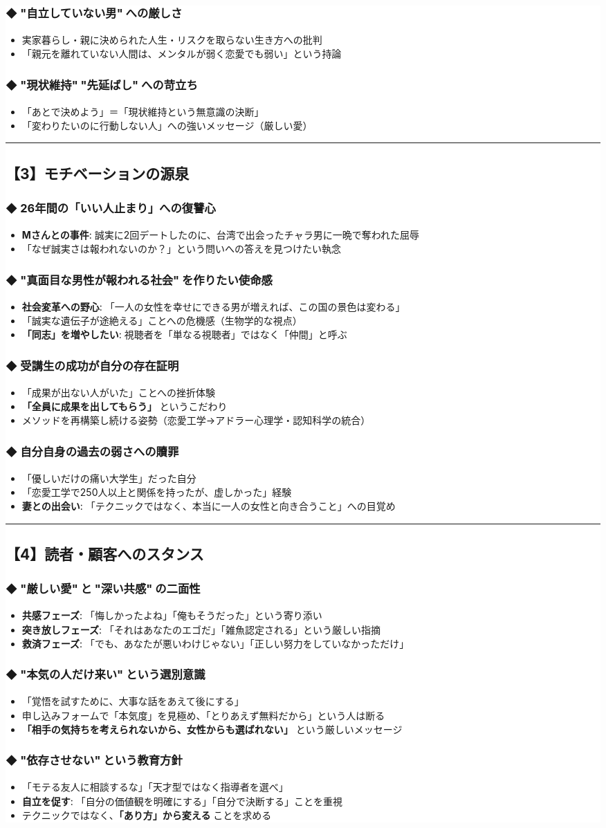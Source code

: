 ### ◆ "自立していない男" への厳しさ
- 実家暮らし・親に決められた人生・リスクを取らない生き方への批判
- 「親元を離れていない人間は、メンタルが弱く恋愛でも弱い」という持論

### ◆ "現状維持" "先延ばし" への苛立ち
- 「あとで決めよう」＝「現状維持という無意識の決断」
- 「変わりたいのに行動しない人」への強いメッセージ（厳しい愛）

---

## 【3】モチベーションの源泉

### ◆ 26年間の「いい人止まり」への復讐心
- **Mさんとの事件**: 誠実に2回デートしたのに、台湾で出会ったチャラ男に一晩で奪われた屈辱
- 「なぜ誠実さは報われないのか？」という問いへの答えを見つけたい執念

### ◆ "真面目な男性が報われる社会" を作りたい使命感
- **社会変革への野心**: 「一人の女性を幸せにできる男が増えれば、この国の景色は変わる」
- 「誠実な遺伝子が途絶える」ことへの危機感（生物学的な視点）
- **「同志」を増やしたい**: 視聴者を「単なる視聴者」ではなく「仲間」と呼ぶ

### ◆ 受講生の成功が自分の存在証明
- 「成果が出ない人がいた」ことへの挫折体験
- **「全員に成果を出してもらう」** というこだわり
- メソッドを再構築し続ける姿勢（恋愛工学→アドラー心理学・認知科学の統合）

### ◆ 自分自身の過去の弱さへの贖罪
- 「優しいだけの痛い大学生」だった自分
- 「恋愛工学で250人以上と関係を持ったが、虚しかった」経験
- **妻との出会い**: 「テクニックではなく、本当に一人の女性と向き合うこと」への目覚め

---

## 【4】読者・顧客へのスタンス

### ◆ "厳しい愛" と "深い共感" の二面性
- **共感フェーズ**: 「悔しかったよね」「俺もそうだった」という寄り添い
- **突き放しフェーズ**: 「それはあなたのエゴだ」「雑魚認定される」という厳しい指摘
- **救済フェーズ**: 「でも、あなたが悪いわけじゃない」「正しい努力をしていなかっただけ」

### ◆ "本気の人だけ来い" という選別意識
- 「覚悟を試すために、大事な話をあえて後にする」
- 申し込みフォームで「本気度」を見極め、「とりあえず無料だから」という人は断る
- **「相手の気持ちを考えられないから、女性からも選ばれない」** という厳しいメッセージ

### ◆ "依存させない" という教育方針
- 「モテる友人に相談するな」「天才型ではなく指導者を選べ」
- **自立を促す**: 「自分の価値観を明確にする」「自分で決断する」ことを重視
- テクニックではなく、**「あり方」から変える** ことを求める
